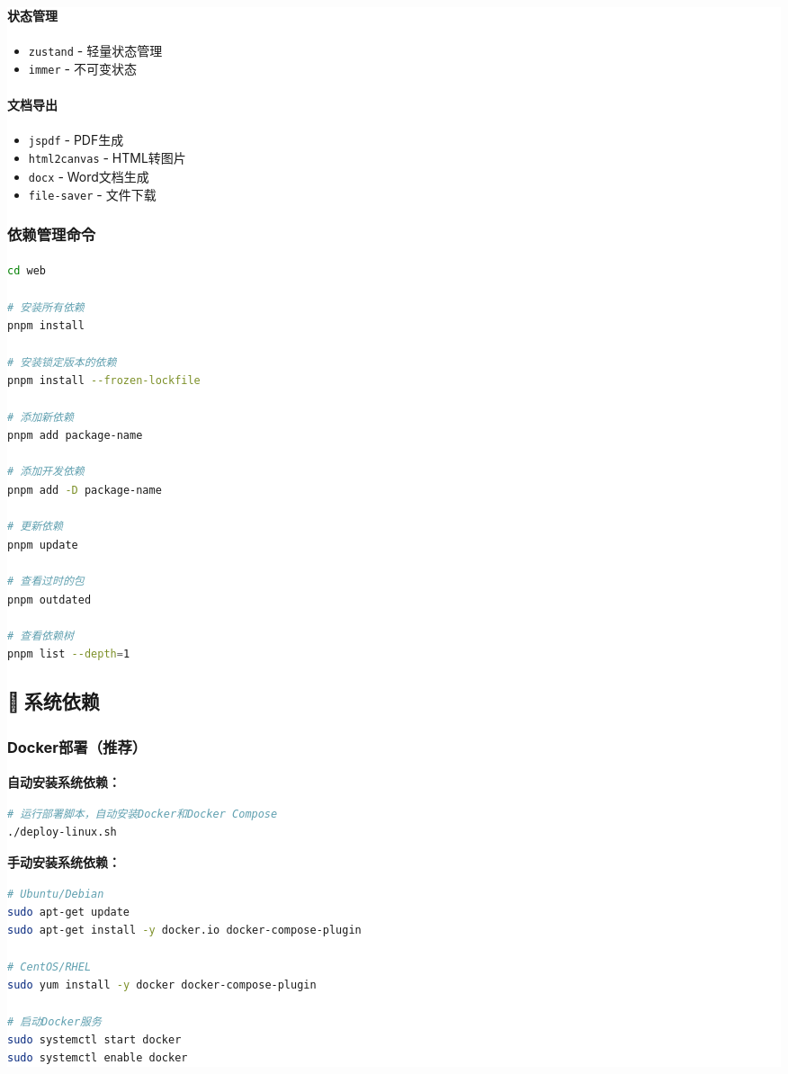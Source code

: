 #### 状态管理
- `zustand` - 轻量状态管理
- `immer` - 不可变状态

#### 文档导出
- `jspdf` - PDF生成
- `html2canvas` - HTML转图片
- `docx` - Word文档生成
- `file-saver` - 文件下载

### 依赖管理命令

```bash
cd web

# 安装所有依赖
pnpm install

# 安装锁定版本的依赖
pnpm install --frozen-lockfile

# 添加新依赖
pnpm add package-name

# 添加开发依赖
pnpm add -D package-name

# 更新依赖
pnpm update

# 查看过时的包
pnpm outdated

# 查看依赖树
pnpm list --depth=1
```

## 🐳 系统依赖

### Docker部署（推荐）

**自动安装系统依赖：**

```bash
# 运行部署脚本，自动安装Docker和Docker Compose
./deploy-linux.sh
```

**手动安装系统依赖：**

```bash
# Ubuntu/Debian
sudo apt-get update
sudo apt-get install -y docker.io docker-compose-plugin

# CentOS/RHEL
sudo yum install -y docker docker-compose-plugin

# 启动Docker服务
sudo systemctl start docker
sudo systemctl enable docker
```
